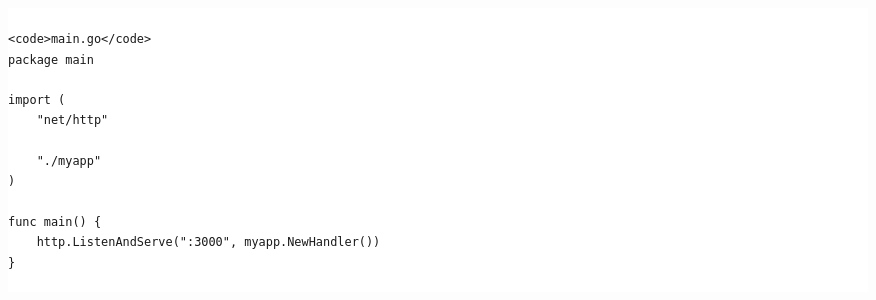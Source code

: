 ```

<code>main.go</code>
package main

import (
	"net/http"

	"./myapp"
)

func main() {
	http.ListenAndServe(":3000", myapp.NewHandler())
}

